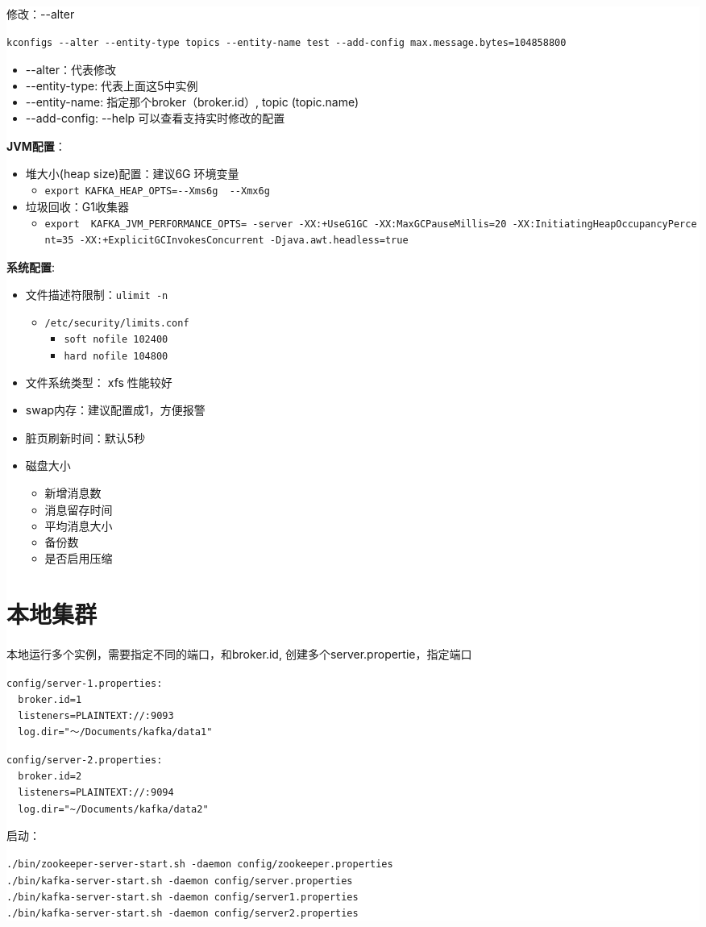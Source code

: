 修改：--alter

`kconfigs --alter --entity-type topics --entity-name test --add-config max.message.bytes=104858800`

- --alter：代表修改
- --entity-type: 代表上面这5中实例
- --entity-name: 指定那个broker（broker.id）, topic (topic.name)
- --add-config: --help 可以查看支持实时修改的配置

**JVM配置**：

- 堆大小(heap size)配置：建议6G  环境变量
  - `export KAFKA_HEAP_OPTS=--Xms6g  --Xmx6g`
- 垃圾回收：G1收集器 
  - `export  KAFKA_JVM_PERFORMANCE_OPTS= -server -XX:+UseG1GC -XX:MaxGCPauseMillis=20 -XX:InitiatingHeapOccupancyPercent=35 -XX:+ExplicitGCInvokesConcurrent -Djava.awt.headless=true`

**系统配置**:

- 文件描述符限制：`ulimit -n`
  - `/etc/security/limits.conf` 
    - `soft nofile 102400`
    - `hard nofile 104800`
- 文件系统类型： xfs 性能较好
- swap内存：建议配置成1，方便报警
- 脏页刷新时间：默认5秒

- 磁盘大小
  - 新增消息数
  - 消息留存时间
  - 平均消息大小
  - 备份数
  - 是否启用压缩

# 本地集群

本地运行多个实例，需要指定不同的端口，和broker.id, 创建多个server.propertie，指定端口

```
config/server-1.properties:
  broker.id=1
  listeners=PLAINTEXT://:9093
  log.dir="～/Documents/kafka/data1"
```

```
config/server-2.properties:
  broker.id=2
  listeners=PLAINTEXT://:9094
  log.dir="~/Documents/kafka/data2"
```

启动：

```shell
./bin/zookeeper-server-start.sh -daemon config/zookeeper.properties 
./bin/kafka-server-start.sh -daemon config/server.properties
./bin/kafka-server-start.sh -daemon config/server1.properties 
./bin/kafka-server-start.sh -daemon config/server2.properties 
```
